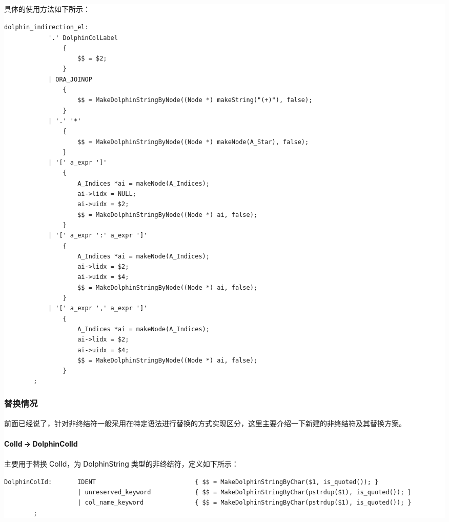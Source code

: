 具体的使用方法如下所示：

```
dolphin_indirection_el:
			'.' DolphinColLabel
				{
					$$ = $2;
				}
			| ORA_JOINOP
				{
					$$ = MakeDolphinStringByNode((Node *) makeString("(+)"), false);
				}
			| '.' '*'
				{
					$$ = MakeDolphinStringByNode((Node *) makeNode(A_Star), false);
				}
			| '[' a_expr ']'
				{
					A_Indices *ai = makeNode(A_Indices);
					ai->lidx = NULL;
					ai->uidx = $2;
					$$ = MakeDolphinStringByNode((Node *) ai, false);
				}
			| '[' a_expr ':' a_expr ']'
				{
					A_Indices *ai = makeNode(A_Indices);
					ai->lidx = $2;
					ai->uidx = $4;
					$$ = MakeDolphinStringByNode((Node *) ai, false);
				}
			| '[' a_expr ',' a_expr ']'
				{
					A_Indices *ai = makeNode(A_Indices);
					ai->lidx = $2;
					ai->uidx = $4;
					$$ = MakeDolphinStringByNode((Node *) ai, false);
				}
		;
```

### 替换情况

前面已经说了，针对非终结符一般采用在特定语法进行替换的方式实现区分，这里主要介绍一下新建的非终结符及其替换方案。

#### ColId -> DolphinColId

主要用于替换 ColId，为 DolphinString 类型的非终结符，定义如下所示：

```
DolphinColId:		IDENT							{ $$ = MakeDolphinStringByChar($1, is_quoted()); }
					| unreserved_keyword			{ $$ = MakeDolphinStringByChar(pstrdup($1), is_quoted()); }
					| col_name_keyword				{ $$ = MakeDolphinStringByChar(pstrdup($1), is_quoted()); }
		;
```
